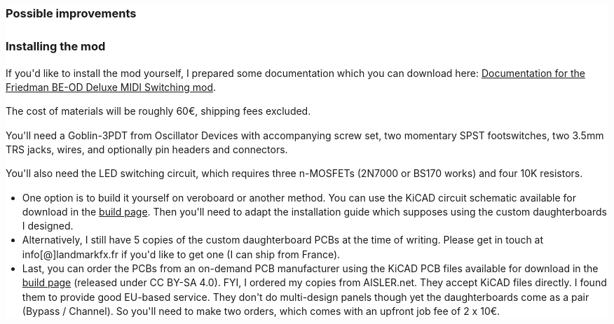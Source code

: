 ### Possible improvements

### Installing the mod

If you'd like to install the mod yourself, I prepared some documentation which you can download here: [Documentation for the Friedman BE-OD Deluxe MIDI Switching mod]().

The cost of materials will be roughly 60€, shipping fees excluded.

You'll need a Goblin-3PDT from Oscillator Devices with accompanying screw set, two momentary SPST footswitches, two 3.5mm TRS jacks, wires, and optionally pin headers and connectors.

You'll also need the LED switching circuit, which requires three n-MOSFETs (2N7000 or BS170 works) and four 10K resistors.

* One option is to build it yourself on veroboard or another method. You can use the KiCAD circuit schematic available for download in the [build page][0]. Then you'll need to adapt the installation guide which supposes using the custom daughterboards I designed.
* Alternatively, I still have 5 copies of the custom daughterboard PCBs at the time of writing. Please get in touch at info[@]landmarkfx.fr if you'd like to get one (I can ship from France).
* Last, you can order the PCBs from an on-demand PCB manufacturer using the KiCAD PCB files available for download in the [build page][0] (released under CC BY-SA 4.0). FYI, I ordered my copies from AISLER.net. They accept KiCAD files directly. I found them to provide good EU-based service. They don't do multi-design panels though yet the daughterboards come as a pair (Bypass / Channel). So you'll need to make two orders, which comes with an upfront job fee of 2 x 10€.


[0]: /en/pages/builds/midi-beod-dlx.html